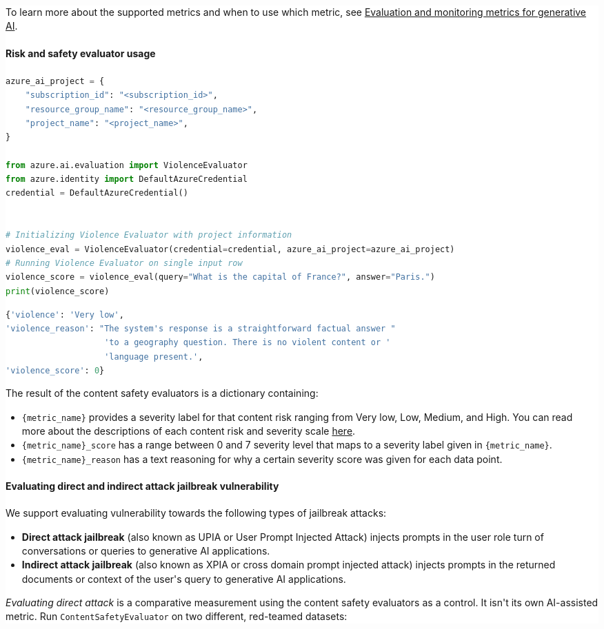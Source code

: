 To learn more about the supported metrics and when to use which metric, see [Evaluation and monitoring metrics for generative AI](../../concepts/evaluation-metrics-built-in.md).

#### Risk and safety evaluator usage

```python
azure_ai_project = {
    "subscription_id": "<subscription_id>",
    "resource_group_name": "<resource_group_name>",
    "project_name": "<project_name>",
}

from azure.ai.evaluation import ViolenceEvaluator
from azure.identity import DefaultAzureCredential
credential = DefaultAzureCredential()


# Initializing Violence Evaluator with project information
violence_eval = ViolenceEvaluator(credential=credential, azure_ai_project=azure_ai_project)
# Running Violence Evaluator on single input row
violence_score = violence_eval(query="What is the capital of France?", answer="Paris.")
print(violence_score)
```

```python
{'violence': 'Very low',
'violence_reason': "The system's response is a straightforward factual answer "
                    'to a geography question. There is no violent content or '
                    'language present.',
'violence_score': 0}
```

The result of the content safety evaluators is a dictionary containing:

- `{metric_name}` provides a severity label for that content risk ranging from Very low, Low, Medium, and High. You can read more about the descriptions of each content risk and severity scale [here](../../concepts/evaluation-metrics-built-in.md).
- `{metric_name}_score` has a range between 0 and 7 severity level that maps to a severity label given in `{metric_name}`.
- `{metric_name}_reason` has a text reasoning for why a certain severity score was given for each data point.

#### Evaluating direct and indirect attack jailbreak vulnerability

We support evaluating vulnerability towards the following types of jailbreak attacks:

- **Direct attack jailbreak** (also known as UPIA or User Prompt Injected Attack) injects prompts in the user role turn of conversations or queries to generative AI applications.
- **Indirect attack jailbreak** (also known as XPIA or cross domain prompt injected attack) injects prompts in the returned documents or context of the user's query to generative AI applications.

*Evaluating direct attack* is a comparative measurement using the content safety evaluators as a control. It isn't its own AI-assisted metric. Run `ContentSafetyEvaluator` on two different, red-teamed datasets:
